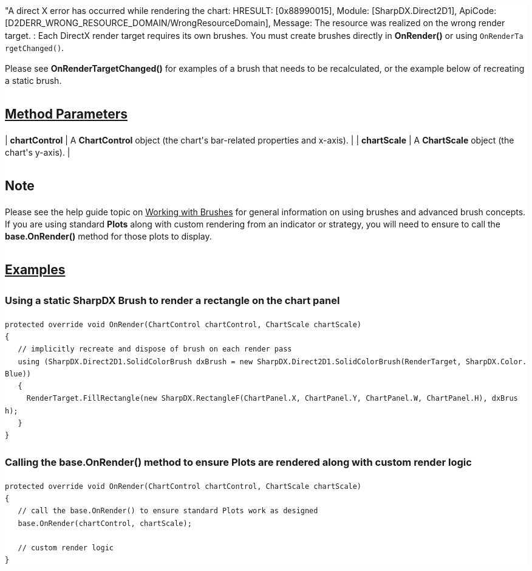 "A direct X error has occurred while rendering the chart: HRESULT: \[0x88990015\], Module: \[SharpDX.Direct2D1\], ApiCode: \[D2DERR\_WRONG\_RESOURCE\_DOMAIN/WrongResourceDomain\], Message: The resource was realized on the wrong render target. : Each DirectX render target requires its own brushes. You must create brushes directly in **OnRender()** or using `OnRenderTargetChanged()`.

Please see **OnRenderTargetChanged()** for examples of a brush that needs to be recalculated, or the example below of recreating a static brush.

## [Method Parameters](https://developer.ninjatrader.com/docs/desktop/onrender\#method-parameters)

| **chartControl** | A **ChartControl** object (the chart's bar-related properties and x-axis). |
| **chartScale** | A **ChartScale** object (the chart's y-axis). |

## Note

Please see the help guide topic on [Working with Brushes](https://developer.ninjatrader.com/docs/desktop/working_with_brushes) for general information on using brushes and advanced brush concepts. If you are using standard **Plots** along with custom rendering from an indicator or strategy, you will need to ensure to call the **base.OnRender()** method for those plots to display.

## [Examples](https://developer.ninjatrader.com/docs/desktop/onrender\#examples)

### Using a static SharpDX Brush to render a rectangle on the chart panel

```jsx-150469391 csharp
protected override void OnRender(ChartControl chartControl, ChartScale chartScale)
{
   // implicitly recreate and dispose of brush on each render pass
   using (SharpDX.Direct2D1.SolidColorBrush dxBrush = new SharpDX.Direct2D1.SolidColorBrush(RenderTarget, SharpDX.Color.Blue))
   {
     RenderTarget.FillRectangle(new SharpDX.RectangleF(ChartPanel.X, ChartPanel.Y, ChartPanel.W, ChartPanel.H), dxBrush);
   }
}

```

### Calling the base.OnRender() method to ensure Plots are rendered along with custom render logic

```jsx-150469391 csharp
protected override void OnRender(ChartControl chartControl, ChartScale chartScale)
{
   // call the base.OnRender() to ensure standard Plots work as designed
   base.OnRender(chartControl, chartScale);

   // custom render logic
}

```
